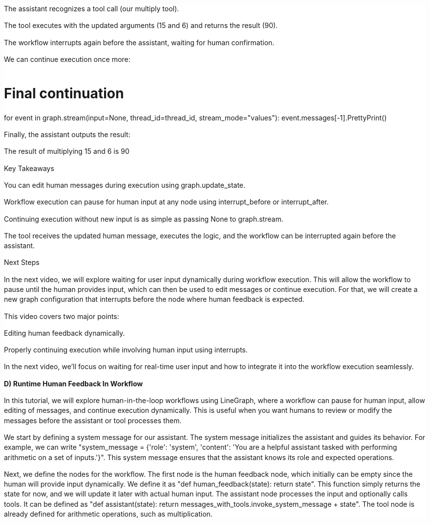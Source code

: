 The assistant recognizes a tool call (our multiply tool).

The tool executes with the updated arguments (15 and 6) and returns the result (90).

The workflow interrupts again before the assistant, waiting for human confirmation.

We can continue execution once more:

# Final continuation
for event in graph.stream(input=None, thread_id=thread_id, stream_mode="values"):
    event.messages[-1].PrettyPrint()


Finally, the assistant outputs the result:

The result of multiplying 15 and 6 is 90

Key Takeaways

You can edit human messages during execution using graph.update_state.

Workflow execution can pause for human input at any node using interrupt_before or interrupt_after.

Continuing execution without new input is as simple as passing None to graph.stream.

The tool receives the updated human message, executes the logic, and the workflow can be interrupted again before the assistant.

Next Steps

In the next video, we will explore waiting for user input dynamically during workflow execution. This will allow the workflow to pause until the human provides input, which can then be used to edit messages or continue execution. For that, we will create a new graph configuration that interrupts before the node where human feedback is expected.

This video covers two major points:

Editing human feedback dynamically.

Properly continuing execution while involving human input using interrupts.

In the next video, we’ll focus on waiting for real-time user input and how to integrate it into the workflow execution seamlessly.

**D) Runtime Human Feedback In Workflow**

In this tutorial, we will explore human-in-the-loop workflows using LineGraph, where a workflow can pause for human input, allow editing of messages, and continue execution dynamically. This is useful when you want humans to review or modify the messages before the assistant or tool processes them.

We start by defining a system message for our assistant. The system message initializes the assistant and guides its behavior. For example, we can write "system_message = {'role': 'system', 'content': 'You are a helpful assistant tasked with performing arithmetic on a set of inputs.'}". This system message ensures that the assistant knows its role and expected operations.

Next, we define the nodes for the workflow. The first node is the human feedback node, which initially can be empty since the human will provide input dynamically. We define it as "def human_feedback(state): return state". This function simply returns the state for now, and we will update it later with actual human input. The assistant node processes the input and optionally calls tools. It can be defined as "def assistant(state): return messages_with_tools.invoke_system_message + state". The tool node is already defined for arithmetic operations, such as multiplication.

